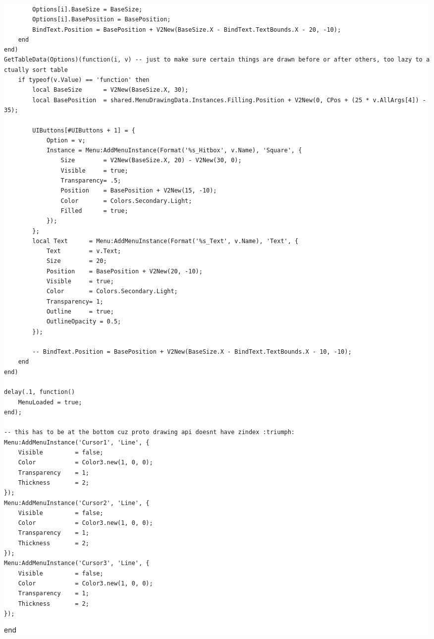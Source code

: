 			Options[i].BaseSize = BaseSize;
			Options[i].BasePosition = BasePosition;
			BindText.Position = BasePosition + V2New(BaseSize.X - BindText.TextBounds.X - 20, -10);
		end
	end)
	GetTableData(Options)(function(i, v) -- just to make sure certain things are drawn before or after others, too lazy to actually sort table
		if typeof(v.Value) == 'function' then
			local BaseSize		= V2New(BaseSize.X, 30);
			local BasePosition	= shared.MenuDrawingData.Instances.Filling.Position + V2New(0, CPos + (25 * v.AllArgs[4]) - 35);

			UIButtons[#UIButtons + 1] = {
				Option = v;
				Instance = Menu:AddMenuInstance(Format('%s_Hitbox', v.Name), 'Square', {
					Size		= V2New(BaseSize.X, 20) - V2New(30, 0);
					Visible		= true;
					Transparency= .5;
					Position	= BasePosition + V2New(15, -10);
					Color		= Colors.Secondary.Light;
					Filled		= true;
				});
			};
			local Text		= Menu:AddMenuInstance(Format('%s_Text', v.Name), 'Text', {
				Text		= v.Text;
				Size		= 20;
				Position	= BasePosition + V2New(20, -10);
				Visible		= true;
				Color		= Colors.Secondary.Light;
				Transparency= 1;
				Outline		= true;
				OutlineOpacity = 0.5;
			});

			-- BindText.Position = BasePosition + V2New(BaseSize.X - BindText.TextBounds.X - 10, -10);
		end
	end)

	delay(.1, function()
		MenuLoaded = true;
	end);

	-- this has to be at the bottom cuz proto drawing api doesnt have zindex :triumph:	
	Menu:AddMenuInstance('Cursor1', 'Line', {
		Visible			= false;
		Color			= Color3.new(1, 0, 0);
		Transparency	= 1;
		Thickness		= 2;
	});
	Menu:AddMenuInstance('Cursor2', 'Line', {
		Visible			= false;
		Color			= Color3.new(1, 0, 0);
		Transparency	= 1;
		Thickness		= 2;
	});
	Menu:AddMenuInstance('Cursor3', 'Line', {
		Visible			= false;
		Color			= Color3.new(1, 0, 0);
		Transparency	= 1;
		Thickness		= 2;
	});
end
